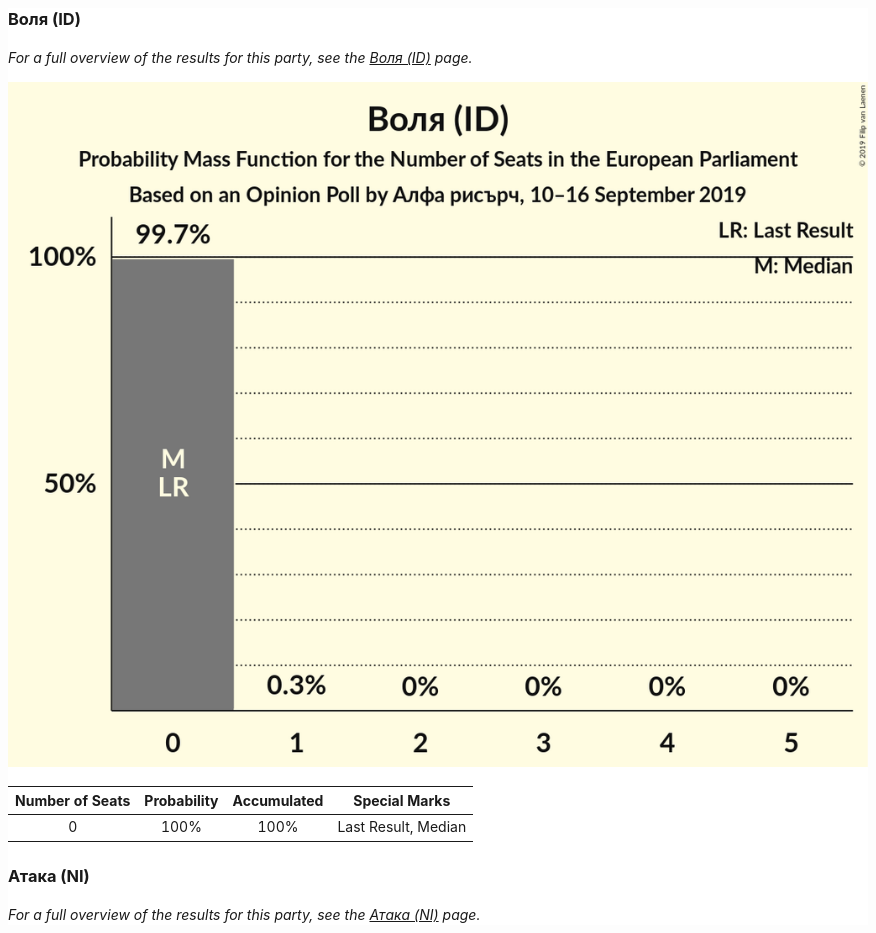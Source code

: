 ### Воля (ID)

*For a full overview of the results for this party, see the [Воля (ID)](party-воляid.html) page.*

![Graph with seats probability mass function not yet produced](2019-09-16-Алфарисърч-seats-pmf-воляid.png "Seats Probability Mass Function")

| Number of Seats | Probability | Accumulated | Special Marks |
|:---------------:|:-----------:|:-----------:|:-------------:|
| 0 | 100% | 100% | Last Result, Median |

### Атака (NI)

*For a full overview of the results for this party, see the [Атака (NI)](party-атакаni.html) page.*
